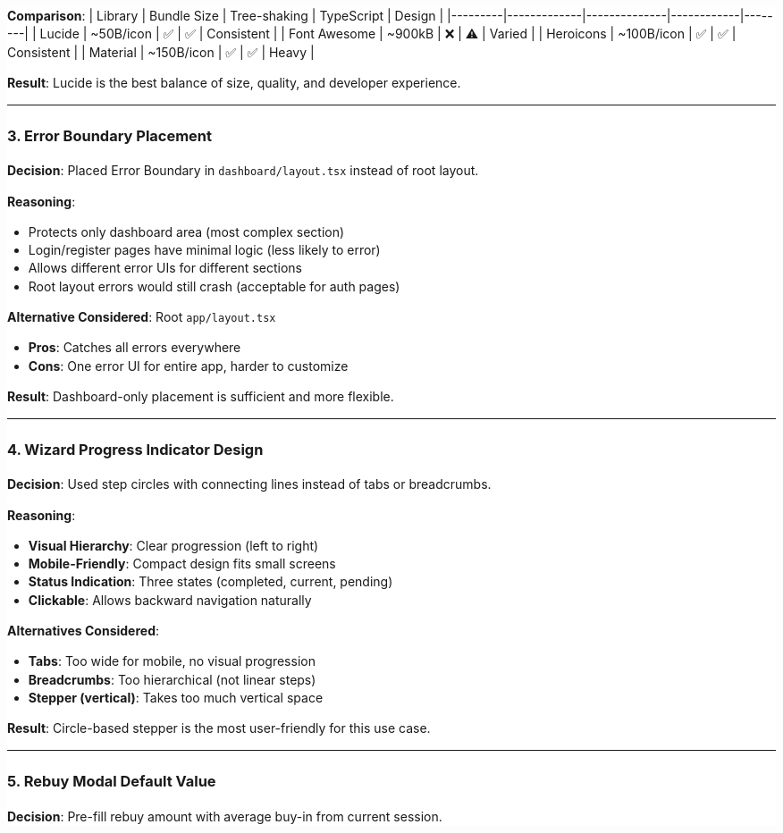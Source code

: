 **Comparison**:
| Library | Bundle Size | Tree-shaking | TypeScript | Design |
|---------|-------------|--------------|------------|--------|
| Lucide | ~50B/icon | ✅ | ✅ | Consistent |
| Font Awesome | ~900kB | ❌ | ⚠️ | Varied |
| Heroicons | ~100B/icon | ✅ | ✅ | Consistent |
| Material | ~150B/icon | ✅ | ✅ | Heavy |

**Result**: Lucide is the best balance of size, quality, and developer experience.

---

### 3. Error Boundary Placement

**Decision**: Placed Error Boundary in `dashboard/layout.tsx` instead of root layout.

**Reasoning**:
- Protects only dashboard area (most complex section)
- Login/register pages have minimal logic (less likely to error)
- Allows different error UIs for different sections
- Root layout errors would still crash (acceptable for auth pages)

**Alternative Considered**: Root `app/layout.tsx`
- **Pros**: Catches all errors everywhere
- **Cons**: One error UI for entire app, harder to customize

**Result**: Dashboard-only placement is sufficient and more flexible.

---

### 4. Wizard Progress Indicator Design

**Decision**: Used step circles with connecting lines instead of tabs or breadcrumbs.

**Reasoning**:
- **Visual Hierarchy**: Clear progression (left to right)
- **Mobile-Friendly**: Compact design fits small screens
- **Status Indication**: Three states (completed, current, pending)
- **Clickable**: Allows backward navigation naturally

**Alternatives Considered**:
- **Tabs**: Too wide for mobile, no visual progression
- **Breadcrumbs**: Too hierarchical (not linear steps)
- **Stepper (vertical)**: Takes too much vertical space

**Result**: Circle-based stepper is the most user-friendly for this use case.

---

### 5. Rebuy Modal Default Value

**Decision**: Pre-fill rebuy amount with average buy-in from current session.
